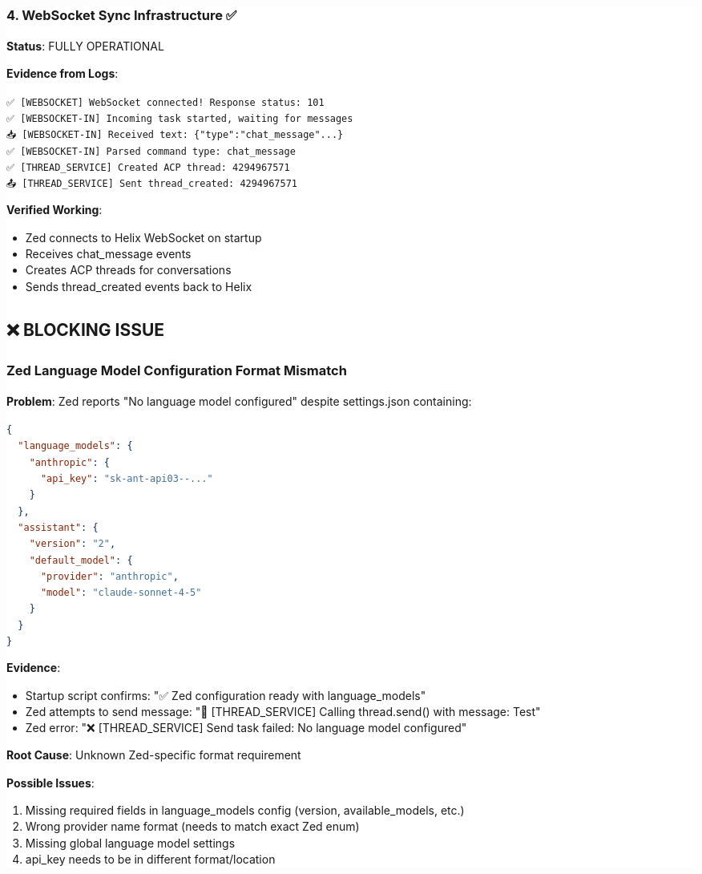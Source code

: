 ### 4. WebSocket Sync Infrastructure ✅
**Status**: FULLY OPERATIONAL

**Evidence from Logs**:
```
✅ [WEBSOCKET] WebSocket connected! Response status: 101
✅ [WEBSOCKET-IN] Incoming task started, waiting for messages
📥 [WEBSOCKET-IN] Received text: {"type":"chat_message"...}
✅ [WEBSOCKET-IN] Parsed command type: chat_message
✅ [THREAD_SERVICE] Created ACP thread: 4294967571
📤 [THREAD_SERVICE] Sent thread_created: 4294967571
```

**Verified Working**:
- Zed connects to Helix WebSocket on startup
- Receives chat_message events
- Creates ACP threads for conversations
- Sends thread_created events back to Helix

## ❌ BLOCKING ISSUE

### Zed Language Model Configuration Format Mismatch

**Problem**: Zed reports "No language model configured" despite settings.json containing:
```json
{
  "language_models": {
    "anthropic": {
      "api_key": "sk-ant-api03--..."
    }
  },
  "assistant": {
    "version": "2",
    "default_model": {
      "provider": "anthropic",
      "model": "claude-sonnet-4-5"
    }
  }
}
```

**Evidence**:
- Startup script confirms: "✅ Zed configuration ready with language_models"
- Zed attempts to send message: "🔧 [THREAD_SERVICE] Calling thread.send() with message: Test"
- Zed error: "❌ [THREAD_SERVICE] Send task failed: No language model configured"

**Root Cause**: Unknown Zed-specific format requirement

**Possible Issues**:
1. Missing required fields in language_models config (version, available_models, etc.)
2. Wrong provider name format (needs to match exact Zed enum)
3. Missing global language model settings
4. api_key needs to be in different format/location

